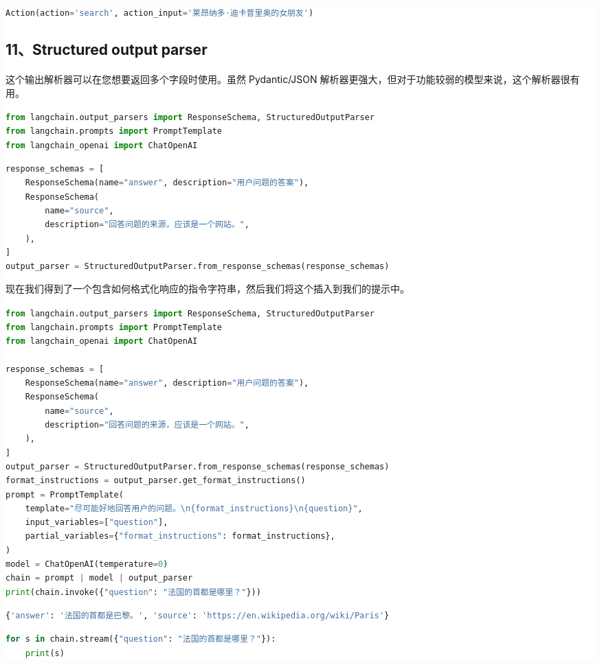 ```python
Action(action='search', action_input='莱昂纳多·迪卡普里奥的女朋友')
```

## 11、Structured output parser

这个输出解析器可以在您想要返回多个字段时使用。虽然 Pydantic/JSON 解析器更强大，但对于功能较弱的模型来说，这个解析器很有用。

```python
from langchain.output_parsers import ResponseSchema, StructuredOutputParser
from langchain.prompts import PromptTemplate
from langchain_openai import ChatOpenAI
```

```python
response_schemas = [
    ResponseSchema(name="answer", description="用户问题的答案"),
    ResponseSchema(
        name="source",
        description="回答问题的来源，应该是一个网站。",
    ),
]
output_parser = StructuredOutputParser.from_response_schemas(response_schemas)
```

现在我们得到了一个包含如何格式化响应的指令字符串，然后我们将这个插入到我们的提示中。

```python
from langchain.output_parsers import ResponseSchema, StructuredOutputParser
from langchain.prompts import PromptTemplate
from langchain_openai import ChatOpenAI

response_schemas = [
    ResponseSchema(name="answer", description="用户问题的答案"),
    ResponseSchema(
        name="source",
        description="回答问题的来源，应该是一个网站。",
    ),
]
output_parser = StructuredOutputParser.from_response_schemas(response_schemas)
format_instructions = output_parser.get_format_instructions()
prompt = PromptTemplate(
    template="尽可能好地回答用户的问题。\n{format_instructions}\n{question}",
    input_variables=["question"],
    partial_variables={"format_instructions": format_instructions},
)
model = ChatOpenAI(temperature=0)
chain = prompt | model | output_parser
print(chain.invoke({"question": "法国的首都是哪里？"}))
```

```python
{'answer': '法国的首都是巴黎。', 'source': 'https://en.wikipedia.org/wiki/Paris'}
```

```python
for s in chain.stream({"question": "法国的首都是哪里？"}):
    print(s)
```

